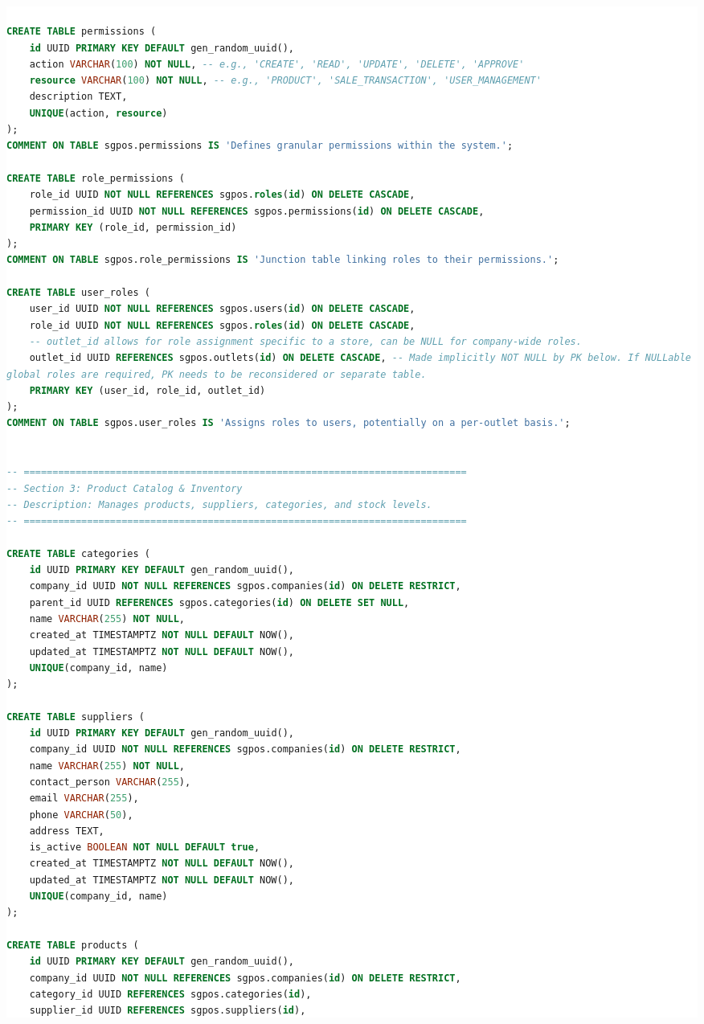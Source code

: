 ```sql

CREATE TABLE permissions (
    id UUID PRIMARY KEY DEFAULT gen_random_uuid(),
    action VARCHAR(100) NOT NULL, -- e.g., 'CREATE', 'READ', 'UPDATE', 'DELETE', 'APPROVE'
    resource VARCHAR(100) NOT NULL, -- e.g., 'PRODUCT', 'SALE_TRANSACTION', 'USER_MANAGEMENT'
    description TEXT,
    UNIQUE(action, resource)
);
COMMENT ON TABLE sgpos.permissions IS 'Defines granular permissions within the system.';

CREATE TABLE role_permissions (
    role_id UUID NOT NULL REFERENCES sgpos.roles(id) ON DELETE CASCADE,
    permission_id UUID NOT NULL REFERENCES sgpos.permissions(id) ON DELETE CASCADE,
    PRIMARY KEY (role_id, permission_id)
);
COMMENT ON TABLE sgpos.role_permissions IS 'Junction table linking roles to their permissions.';

CREATE TABLE user_roles (
    user_id UUID NOT NULL REFERENCES sgpos.users(id) ON DELETE CASCADE,
    role_id UUID NOT NULL REFERENCES sgpos.roles(id) ON DELETE CASCADE,
    -- outlet_id allows for role assignment specific to a store, can be NULL for company-wide roles.
    outlet_id UUID REFERENCES sgpos.outlets(id) ON DELETE CASCADE, -- Made implicitly NOT NULL by PK below. If NULLable global roles are required, PK needs to be reconsidered or separate table.
    PRIMARY KEY (user_id, role_id, outlet_id)
);
COMMENT ON TABLE sgpos.user_roles IS 'Assigns roles to users, potentially on a per-outlet basis.';


-- =============================================================================
-- Section 3: Product Catalog & Inventory
-- Description: Manages products, suppliers, categories, and stock levels.
-- =============================================================================

CREATE TABLE categories (
    id UUID PRIMARY KEY DEFAULT gen_random_uuid(),
    company_id UUID NOT NULL REFERENCES sgpos.companies(id) ON DELETE RESTRICT,
    parent_id UUID REFERENCES sgpos.categories(id) ON DELETE SET NULL,
    name VARCHAR(255) NOT NULL,
    created_at TIMESTAMPTZ NOT NULL DEFAULT NOW(),
    updated_at TIMESTAMPTZ NOT NULL DEFAULT NOW(),
    UNIQUE(company_id, name)
);

CREATE TABLE suppliers (
    id UUID PRIMARY KEY DEFAULT gen_random_uuid(),
    company_id UUID NOT NULL REFERENCES sgpos.companies(id) ON DELETE RESTRICT,
    name VARCHAR(255) NOT NULL,
    contact_person VARCHAR(255),
    email VARCHAR(255),
    phone VARCHAR(50),
    address TEXT,
    is_active BOOLEAN NOT NULL DEFAULT true,
    created_at TIMESTAMPTZ NOT NULL DEFAULT NOW(),
    updated_at TIMESTAMPTZ NOT NULL DEFAULT NOW(),
    UNIQUE(company_id, name)
);

CREATE TABLE products (
    id UUID PRIMARY KEY DEFAULT gen_random_uuid(),
    company_id UUID NOT NULL REFERENCES sgpos.companies(id) ON DELETE RESTRICT,
    category_id UUID REFERENCES sgpos.categories(id),
    supplier_id UUID REFERENCES sgpos.suppliers(id),
```